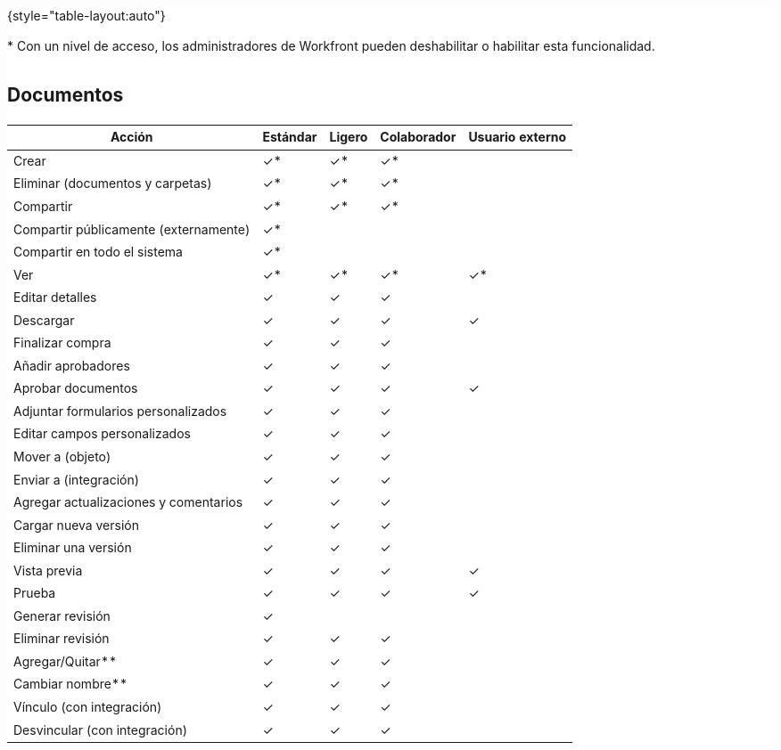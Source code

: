 {style="table-layout:auto"}

&#42; Con un nivel de acceso, los administradores de Workfront pueden deshabilitar o habilitar esta funcionalidad.

## Documentos

| Acción | Estándar | Ligero | Colaborador | Usuario externo |
|--------------------------------|----------|--------|-------------|---------------|
| Crear | ✓&#42; | ✓&#42; | ✓&#42; |   |
| Eliminar (documentos y carpetas) | ✓&#42; | ✓&#42; | ✓&#42; |   |
| Compartir | ✓&#42; | ✓&#42; | ✓&#42; |   |
| Compartir públicamente (externamente) | ✓&#42; |   |   |   |
| Compartir en todo el sistema | ✓&#42; |   |   |   |
| Ver | ✓&#42; | ✓&#42; | ✓&#42; | ✓&#42; |
| Editar detalles | ✓ | ✓ | ✓ |   |
| Descargar | ✓ | ✓ | ✓ | ✓ |
| Finalizar compra | ✓ | ✓ | ✓ |   |
| Añadir aprobadores | ✓ | ✓ | ✓ |   |
| Aprobar documentos | ✓ | ✓ | ✓ | ✓ |
| Adjuntar formularios personalizados | ✓ | ✓ | ✓ |   |
| Editar campos personalizados | ✓ | ✓ | ✓ |   |
| Mover a (objeto) | ✓ | ✓ | ✓ |   |
| Enviar a (integración) | ✓ | ✓ | ✓ |   |
| Agregar actualizaciones y comentarios | ✓ | ✓ | ✓ |   |
| Cargar nueva versión | ✓ | ✓ | ✓ |   |
| Eliminar una versión | ✓ | ✓ | ✓ |   |
| Vista previa | ✓ | ✓ | ✓ | ✓ |
| Prueba | ✓ | ✓ | ✓ | ✓ |
| Generar revisión | ✓ |   |   |   |
| Eliminar revisión | ✓ | ✓ | ✓ |   |
| Agregar/Quitar&#42;&#42; | ✓ | ✓ | ✓ |   |
| Cambiar nombre&#42;&#42; | ✓ | ✓ | ✓ |   |
| Vínculo (con integración) | ✓ | ✓ | ✓ |   |
| Desvincular (con integración) | ✓ | ✓ | ✓ |   |
